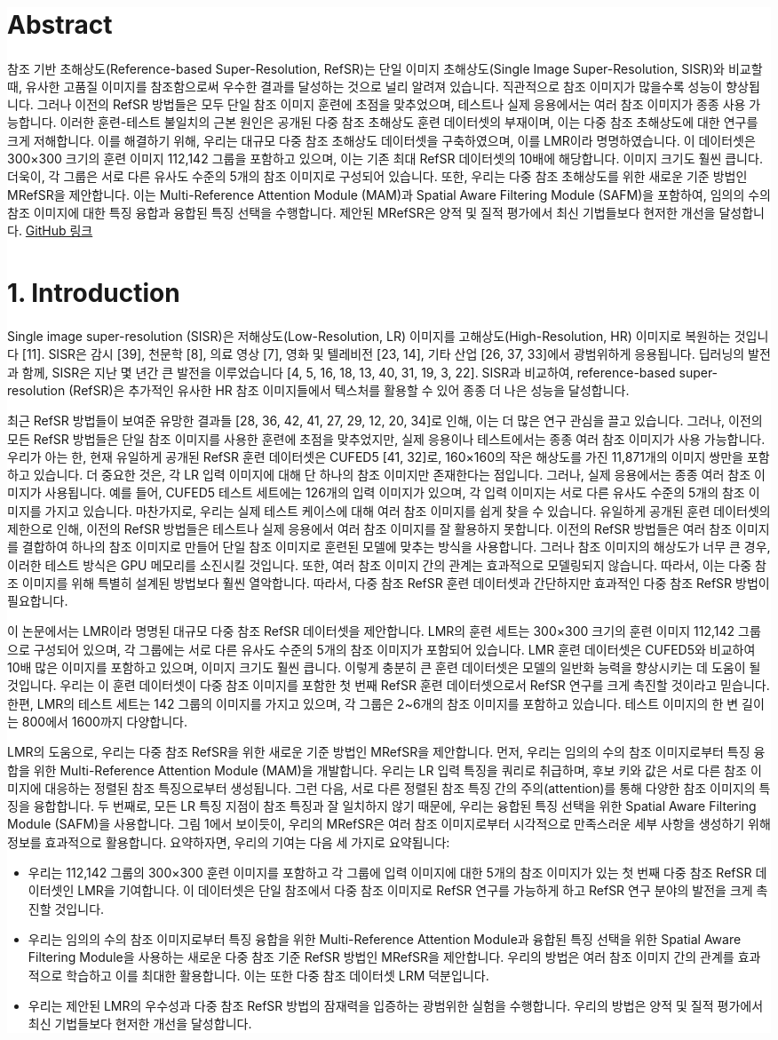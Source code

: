 
# Abstract

참조 기반 초해상도(Reference-based Super-Resolution, RefSR)는 단일 이미지 초해상도(Single Image Super-Resolution, SISR)와 비교할 때, 유사한 고품질 이미지를 참조함으로써 우수한 결과를 달성하는 것으로 널리 알려져 있습니다. 직관적으로 참조 이미지가 많을수록 성능이 향상됩니다. 그러나 이전의 RefSR 방법들은 모두 단일 참조 이미지 훈련에 초점을 맞추었으며, 테스트나 실제 응용에서는 여러 참조 이미지가 종종 사용 가능합니다. 이러한 훈련-테스트 불일치의 근본 원인은 공개된 다중 참조 초해상도 훈련 데이터셋의 부재이며, 이는 다중 참조 초해상도에 대한 연구를 크게 저해합니다. 이를 해결하기 위해, 우리는 대규모 다중 참조 초해상도 데이터셋을 구축하였으며, 이를 LMR이라 명명하였습니다. 이 데이터셋은 300×300 크기의 훈련 이미지 112,142 그룹을 포함하고 있으며, 이는 기존 최대 RefSR 데이터셋의 10배에 해당합니다. 이미지 크기도 훨씬 큽니다. 더욱이, 각 그룹은 서로 다른 유사도 수준의 5개의 참조 이미지로 구성되어 있습니다. 또한, 우리는 다중 참조 초해상도를 위한 새로운 기준 방법인 MRefSR을 제안합니다. 이는 Multi-Reference Attention Module (MAM)과 Spatial Aware Filtering Module (SAFM)을 포함하여, 임의의 수의 참조 이미지에 대한 특징 융합과 융합된 특징 선택을 수행합니다. 제안된 MRefSR은 양적 및 질적 평가에서 최신 기법들보다 현저한 개선을 달성합니다. [GitHub 링크](https://github.com/wdmwhh/MRefSR)

# 1. Introduction

Single image super-resolution (SISR)은 저해상도(Low-Resolution, LR) 이미지를 고해상도(High-Resolution, HR) 이미지로 복원하는 것입니다 \[11\]. SISR은 감시 \[39\], 천문학 \[8\], 의료 영상 \[7\], 영화 및 텔레비전 \[23, 14\], 기타 산업 \[26, 37, 33\]에서 광범위하게 응용됩니다. 딥러닝의 발전과 함께, SISR은 지난 몇 년간 큰 발전을 이루었습니다 \[4, 5, 16, 18, 13, 40, 31, 19, 3, 22\]. SISR과 비교하여, reference-based super-resolution (RefSR)은 추가적인 유사한 HR 참조 이미지들에서 텍스처를 활용할 수 있어 종종 더 나은 성능을 달성합니다.

최근 RefSR 방법들이 보여준 유망한 결과들 \[28, 36, 42, 41, 27, 29, 12, 20, 34\]로 인해, 이는 더 많은 연구 관심을 끌고 있습니다. 그러나, 이전의 모든 RefSR 방법들은 단일 참조 이미지를 사용한 훈련에 초점을 맞추었지만, 실제 응용이나 테스트에서는 종종 여러 참조 이미지가 사용 가능합니다. 우리가 아는 한, 현재 유일하게 공개된 RefSR 훈련 데이터셋은 CUFED5 \[41, 32\]로, 160×160의 작은 해상도를 가진 11,871개의 이미지 쌍만을 포함하고 있습니다. 더 중요한 것은, 각 LR 입력 이미지에 대해 단 하나의 참조 이미지만 존재한다는 점입니다. 그러나, 실제 응용에서는 종종 여러 참조 이미지가 사용됩니다. 예를 들어, CUFED5 테스트 세트에는 126개의 입력 이미지가 있으며, 각 입력 이미지는 서로 다른 유사도 수준의 5개의 참조 이미지를 가지고 있습니다. 마찬가지로, 우리는 실제 테스트 케이스에 대해 여러 참조 이미지를 쉽게 찾을 수 있습니다. 유일하게 공개된 훈련 데이터셋의 제한으로 인해, 이전의 RefSR 방법들은 테스트나 실제 응용에서 여러 참조 이미지를 잘 활용하지 못합니다. 이전의 RefSR 방법들은 여러 참조 이미지를 결합하여 하나의 참조 이미지로 만들어 단일 참조 이미지로 훈련된 모델에 맞추는 방식을 사용합니다. 그러나 참조 이미지의 해상도가 너무 큰 경우, 이러한 테스트 방식은 GPU 메모리를 소진시킬 것입니다. 또한, 여러 참조 이미지 간의 관계는 효과적으로 모델링되지 않습니다. 따라서, 이는 다중 참조 이미지를 위해 특별히 설계된 방법보다 훨씬 열악합니다. 따라서, 다중 참조 RefSR 훈련 데이터셋과 간단하지만 효과적인 다중 참조 RefSR 방법이 필요합니다.

이 논문에서는 LMR이라 명명된 대규모 다중 참조 RefSR 데이터셋을 제안합니다. LMR의 훈련 세트는 300×300 크기의 훈련 이미지 112,142 그룹으로 구성되어 있으며, 각 그룹에는 서로 다른 유사도 수준의 5개의 참조 이미지가 포함되어 있습니다. LMR 훈련 데이터셋은 CUFED5와 비교하여 10배 많은 이미지를 포함하고 있으며, 이미지 크기도 훨씬 큽니다. 이렇게 충분히 큰 훈련 데이터셋은 모델의 일반화 능력을 향상시키는 데 도움이 될 것입니다. 우리는 이 훈련 데이터셋이 다중 참조 이미지를 포함한 첫 번째 RefSR 훈련 데이터셋으로서 RefSR 연구를 크게 촉진할 것이라고 믿습니다. 한편, LMR의 테스트 세트는 142 그룹의 이미지를 가지고 있으며, 각 그룹은 2~6개의 참조 이미지를 포함하고 있습니다. 테스트 이미지의 한 변 길이는 800에서 1600까지 다양합니다.

LMR의 도움으로, 우리는 다중 참조 RefSR을 위한 새로운 기준 방법인 MRefSR을 제안합니다. 먼저, 우리는 임의의 수의 참조 이미지로부터 특징 융합을 위한 Multi-Reference Attention Module (MAM)을 개발합니다. 우리는 LR 입력 특징을 쿼리로 취급하며, 후보 키와 값은 서로 다른 참조 이미지에 대응하는 정렬된 참조 특징으로부터 생성됩니다. 그런 다음, 서로 다른 정렬된 참조 특징 간의 주의(attention)를 통해 다양한 참조 이미지의 특징을 융합합니다. 두 번째로, 모든 LR 특징 지점이 참조 특징과 잘 일치하지 않기 때문에, 우리는 융합된 특징 선택을 위한 Spatial Aware Filtering Module (SAFM)을 사용합니다. 그림 1에서 보이듯이, 우리의 MRefSR은 여러 참조 이미지로부터 시각적으로 만족스러운 세부 사항을 생성하기 위해 정보를 효과적으로 활용합니다. 요약하자면, 우리의 기여는 다음 세 가지로 요약됩니다:

- 우리는 112,142 그룹의 300×300 훈련 이미지를 포함하고 각 그룹에 입력 이미지에 대한 5개의 참조 이미지가 있는 첫 번째 다중 참조 RefSR 데이터셋인 LMR을 기여합니다. 이 데이터셋은 단일 참조에서 다중 참조 이미지로 RefSR 연구를 가능하게 하고 RefSR 연구 분야의 발전을 크게 촉진할 것입니다.

- 우리는 임의의 수의 참조 이미지로부터 특징 융합을 위한 Multi-Reference Attention Module과 융합된 특징 선택을 위한 Spatial Aware Filtering Module을 사용하는 새로운 다중 참조 기준 RefSR 방법인 MRefSR을 제안합니다. 우리의 방법은 여러 참조 이미지 간의 관계를 효과적으로 학습하고 이를 최대한 활용합니다. 이는 또한 다중 참조 데이터셋 LRM 덕분입니다.

- 우리는 제안된 LMR의 우수성과 다중 참조 RefSR 방법의 잠재력을 입증하는 광범위한 실험을 수행합니다. 우리의 방법은 양적 및 질적 평가에서 최신 기법들보다 현저한 개선을 달성합니다.

